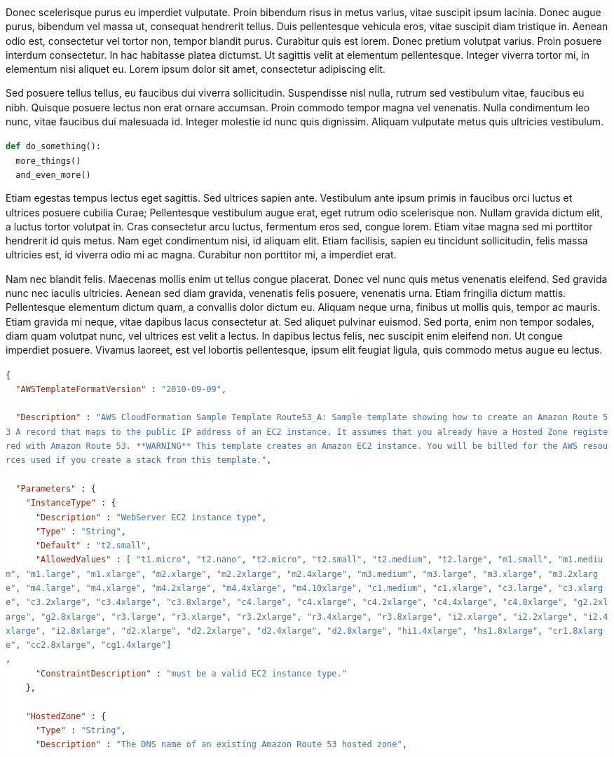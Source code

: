 Donec scelerisque purus eu imperdiet vulputate. Proin bibendum risus in metus varius, vitae suscipit ipsum lacinia. Donec augue purus, bibendum vel massa ut, consequat hendrerit tellus. Duis pellentesque vehicula eros, vitae suscipit diam tristique in. Aenean odio est, consectetur vel tortor non, tempor blandit purus. Curabitur quis est lorem. Donec pretium volutpat varius. Proin posuere interdum consectetur. In hac habitasse platea dictumst. Ut sagittis velit at elementum pellentesque. Integer viverra tortor mi, in elementum nisi aliquet eu. Lorem ipsum dolor sit amet, consectetur adipiscing elit.

Sed posuere tellus tellus, eu faucibus dui viverra sollicitudin. Suspendisse nisl nulla, rutrum sed vestibulum vitae, faucibus eu nibh. Quisque posuere lectus non erat ornare accumsan. Proin commodo tempor magna vel venenatis. Nulla condimentum leo nunc, vitae faucibus dui malesuada id. Integer molestie id nunc quis dignissim. Aliquam vulputate metus quis ultricies vestibulum.

```python
def do_something():
  more_things()
  and_even_more()
```

Etiam egestas tempus lectus eget sagittis. Sed ultrices sapien ante. Vestibulum ante ipsum primis in faucibus orci luctus et ultrices posuere cubilia Curae; Pellentesque vestibulum augue erat, eget rutrum odio scelerisque non. Nullam gravida dictum elit, a luctus tortor volutpat in. Cras consectetur arcu luctus, fermentum eros sed, congue lorem. Etiam vitae magna sed mi porttitor hendrerit id quis metus. Nam eget condimentum nisi, id aliquam elit. Etiam facilisis, sapien eu tincidunt sollicitudin, felis massa ultricies est, id viverra odio mi ac magna. Curabitur non porttitor mi, a imperdiet erat.

Nam nec blandit felis. Maecenas mollis enim ut tellus congue placerat. Donec vel nunc quis metus venenatis eleifend. Sed gravida nunc nec iaculis ultricies. Aenean sed diam gravida, venenatis felis posuere, venenatis urna. Etiam fringilla dictum mattis. Pellentesque elementum dictum quam, a convallis dolor dictum eu. Aliquam neque urna, finibus ut mollis quis, tempor ac mauris. Etiam gravida mi neque, vitae dapibus lacus consectetur at. Sed aliquet pulvinar euismod. Sed porta, enim non tempor sodales, diam quam volutpat nunc, vel ultrices est velit a lectus. In dapibus lectus felis, nec suscipit enim eleifend non. Ut congue imperdiet posuere. Vivamus laoreet, est vel lobortis pellentesque, ipsum elit feugiat ligula, quis commodo metus augue eu lectus.

```json
{
  "AWSTemplateFormatVersion" : "2010-09-09",

  "Description" : "AWS CloudFormation Sample Template Route53_A: Sample template showing how to create an Amazon Route 53 A record that maps to the public IP address of an EC2 instance. It assumes that you already have a Hosted Zone registered with Amazon Route 53. **WARNING** This template creates an Amazon EC2 instance. You will be billed for the AWS resources used if you create a stack from this template.",

  "Parameters" : {
    "InstanceType" : {
      "Description" : "WebServer EC2 instance type",
      "Type" : "String",
      "Default" : "t2.small",
      "AllowedValues" : [ "t1.micro", "t2.nano", "t2.micro", "t2.small", "t2.medium", "t2.large", "m1.small", "m1.medium", "m1.large", "m1.xlarge", "m2.xlarge", "m2.2xlarge", "m2.4xlarge", "m3.medium", "m3.large", "m3.xlarge", "m3.2xlarge", "m4.large", "m4.xlarge", "m4.2xlarge", "m4.4xlarge", "m4.10xlarge", "c1.medium", "c1.xlarge", "c3.large", "c3.xlarge", "c3.2xlarge", "c3.4xlarge", "c3.8xlarge", "c4.large", "c4.xlarge", "c4.2xlarge", "c4.4xlarge", "c4.8xlarge", "g2.2xlarge", "g2.8xlarge", "r3.large", "r3.xlarge", "r3.2xlarge", "r3.4xlarge", "r3.8xlarge", "i2.xlarge", "i2.2xlarge", "i2.4xlarge", "i2.8xlarge", "d2.xlarge", "d2.2xlarge", "d2.4xlarge", "d2.8xlarge", "hi1.4xlarge", "hs1.8xlarge", "cr1.8xlarge", "cc2.8xlarge", "cg1.4xlarge"]
,
      "ConstraintDescription" : "must be a valid EC2 instance type."
    },

    "HostedZone" : {
      "Type" : "String",
      "Description" : "The DNS name of an existing Amazon Route 53 hosted zone",
```
